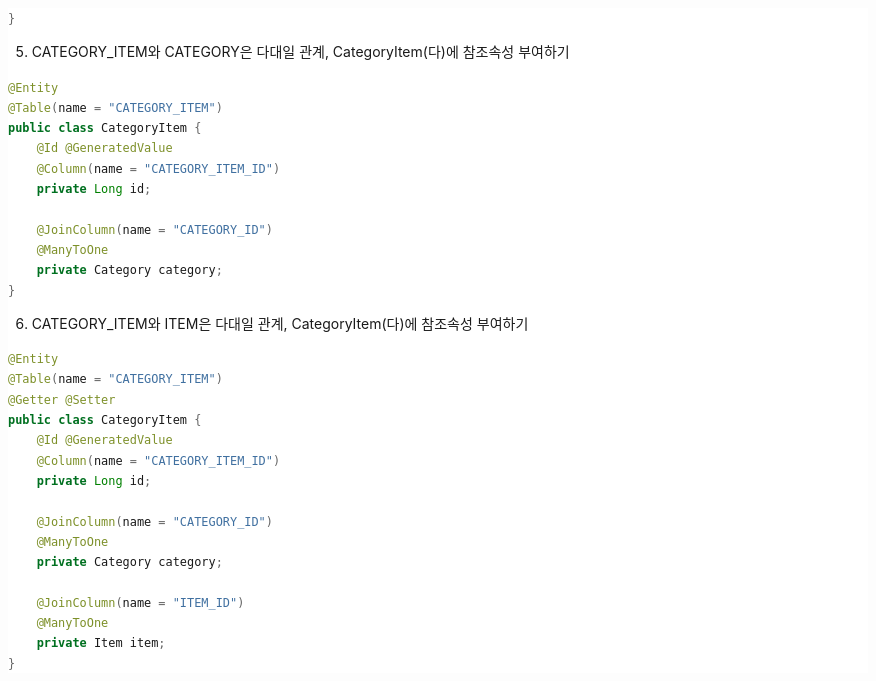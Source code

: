 ```java
}
```

5. CATEGORY_ITEM와 CATEGORY은 다대일 관계, CategoryItem(다)에 참조속성 부여하기

```java
@Entity
@Table(name = "CATEGORY_ITEM")
public class CategoryItem {
    @Id @GeneratedValue
    @Column(name = "CATEGORY_ITEM_ID")
    private Long id;

    @JoinColumn(name = "CATEGORY_ID")
    @ManyToOne
    private Category category;
}
```

6. CATEGORY_ITEM와 ITEM은 다대일 관계, CategoryItem(다)에 참조속성 부여하기

```java
@Entity
@Table(name = "CATEGORY_ITEM")
@Getter @Setter
public class CategoryItem {
    @Id @GeneratedValue
    @Column(name = "CATEGORY_ITEM_ID")
    private Long id;

    @JoinColumn(name = "CATEGORY_ID")
    @ManyToOne
    private Category category;

    @JoinColumn(name = "ITEM_ID")
    @ManyToOne
    private Item item;
}
```
